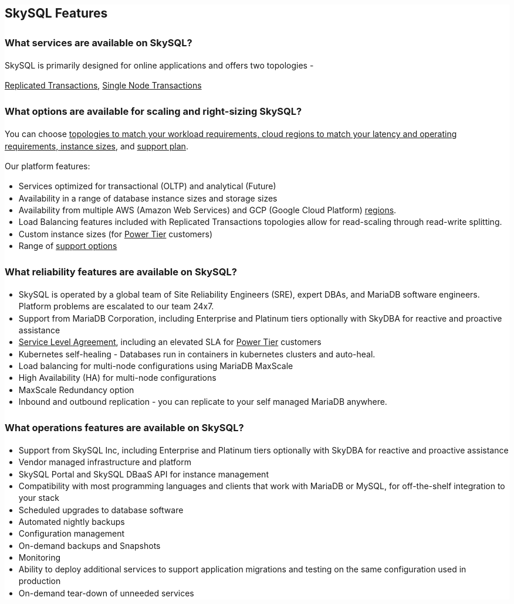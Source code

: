 ## **SkySQL Features**

### **What services are available on SkySQL?**

SkySQL is primarily designed for online applications and offers two topologies -

[Replicated Transactions](https://mariadb.com/docs/skysql-previous-release/features-and-concepts/services/replicated-transactions/), [Single Node Transactions](https://mariadb.com/docs/skysql-previous-release/features-and-concepts/services/single-node-transactions/)

### **What options are available for scaling and right-sizing SkySQL?**

You can choose [topologies to match your workload requirements, cloud regions to match your latency and operating requirements, instance sizes](<../Portal features/Launch page>), and [support plan](https://mariadb.com/docs/skysql-previous-release/service-management/support/).

Our platform features:

- Services optimized for transactional (OLTP) and analytical (Future)
- Availability in a range of database instance sizes and storage sizes
- Availability from multiple AWS (Amazon Web Services) and GCP (Google Cloud Platform) [regions](<../Reference Guide/Region Choices>).
- Load Balancing features included with Replicated Transactions topologies allow for read-scaling through read-write splitting.
- Custom instance sizes (for [Power Tier](<../Billing and Power Tier>) customers)
- Range of [support options](https://mariadb.com/docs/skysql-previous-release/service-management/support/)

### **What reliability features are available on SkySQL?**

- SkySQL is operated by a global team of Site Reliability Engineers (SRE), expert DBAs, and MariaDB software engineers. Platform problems are escalated to our team 24x7.
- Support from MariaDB Corporation, including Enterprise and Platinum tiers optionally with SkyDBA for reactive and proactive assistance
- [Service Level Agreement](https://mariadb.com/docs/skysql-previous-release/features-and-concepts/service-availability/), including an elevated SLA for [Power Tier](<../Billing and Power Tier>) customers
- Kubernetes self-healing - Databases run in containers in kubernetes clusters and auto-heal.
- Load balancing for multi-node configurations using MariaDB MaxScale
- High Availability (HA) for multi-node configurations
- MaxScale Redundancy option
- Inbound and outbound replication - you can replicate to your self managed MariaDB anywhere.

### **What operations features are available on SkySQL?**

- Support from SkySQL Inc, including Enterprise and Platinum tiers optionally with SkyDBA for reactive and proactive assistance
- Vendor managed infrastructure and platform
- SkySQL Portal and SkySQL DBaaS API for instance management
- Compatibility with most programming languages and clients that work with MariaDB or MySQL, for off-the-shelf integration to your stack
- Scheduled upgrades to database software
- Automated nightly backups
- Configuration management
- On-demand backups and Snapshots
- Monitoring
- Ability to deploy additional services to support application migrations and testing on the same configuration used in production
- On-demand tear-down of unneeded services
